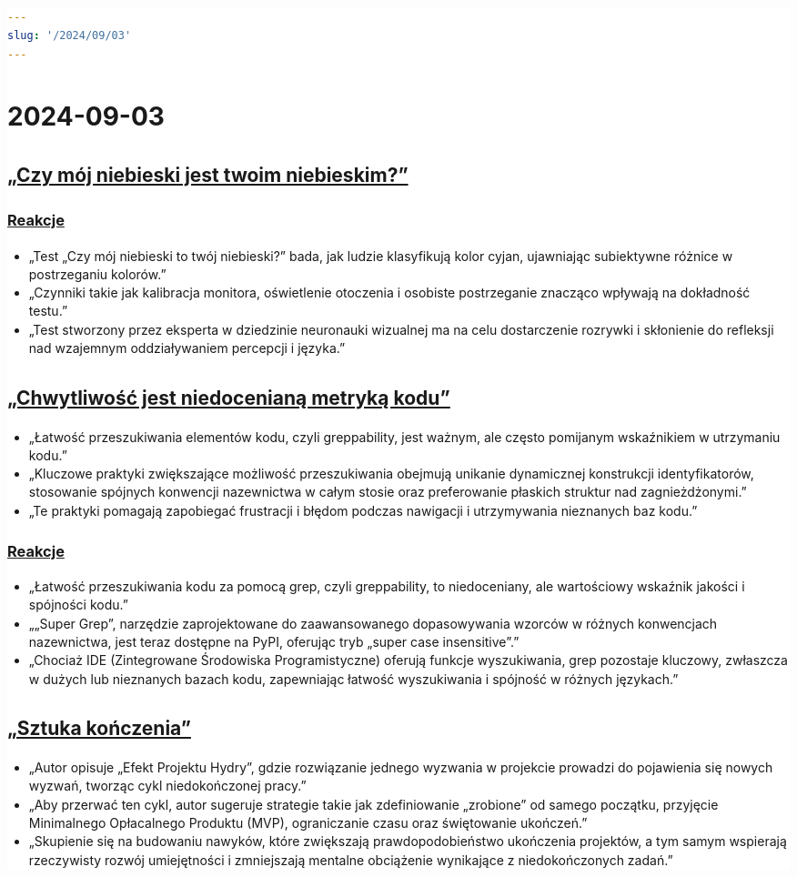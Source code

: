 ```yaml
---
slug: '/2024/09/03'
---
```


# 2024-09-03

## [„Czy mój niebieski jest twoim niebieskim?”](https://ismy.blue/)

### [Reakcje](https://news.ycombinator.com/item?id=41430258)

- „Test „Czy mój niebieski to twój niebieski?” bada, jak ludzie klasyfikują kolor cyjan, ujawniając subiektywne różnice w postrzeganiu kolorów.”
- „Czynniki takie jak kalibracja monitora, oświetlenie otoczenia i osobiste postrzeganie znacząco wpływają na dokładność testu.”
- „Test stworzony przez eksperta w dziedzinie neuronauki wizualnej ma na celu dostarczenie rozrywki i skłonienie do refleksji nad wzajemnym oddziaływaniem percepcji i języka.”

## [„Chwytliwość jest niedocenianą metryką kodu”](https://morizbuesing.com/blog/greppability-code-metric/)

- „Łatwość przeszukiwania elementów kodu, czyli greppability, jest ważnym, ale często pomijanym wskaźnikiem w utrzymaniu kodu.”
- „Kluczowe praktyki zwiększające możliwość przeszukiwania obejmują unikanie dynamicznej konstrukcji identyfikatorów, stosowanie spójnych konwencji nazewnictwa w całym stosie oraz preferowanie płaskich struktur nad zagnieżdżonymi.”
- „Te praktyki pomagają zapobiegać frustracji i błędom podczas nawigacji i utrzymywania nieznanych baz kodu.”

### [Reakcje](https://news.ycombinator.com/item?id=41430772)

- „Łatwość przeszukiwania kodu za pomocą grep, czyli greppability, to niedoceniany, ale wartościowy wskaźnik jakości i spójności kodu.”
- „„Super Grep”, narzędzie zaprojektowane do zaawansowanego dopasowywania wzorców w różnych konwencjach nazewnictwa, jest teraz dostępne na PyPI, oferując tryb „super case insensitive”.”
- „Chociaż IDE (Zintegrowane Środowiska Programistyczne) oferują funkcje wyszukiwania, grep pozostaje kluczowy, zwłaszcza w dużych lub nieznanych bazach kodu, zapewniając łatwość wyszukiwania i spójność w różnych językach.”

## [„Sztuka kończenia”](https://www.bytedrum.com/posts/art-of-finishing/)

- „Autor opisuje „Efekt Projektu Hydry”, gdzie rozwiązanie jednego wyzwania w projekcie prowadzi do pojawienia się nowych wyzwań, tworząc cykl niedokończonej pracy.”
- „Aby przerwać ten cykl, autor sugeruje strategie takie jak zdefiniowanie „zrobione” od samego początku, przyjęcie Minimalnego Opłacalnego Produktu (MVP), ograniczanie czasu oraz świętowanie ukończeń.”
- „Skupienie się na budowaniu nawyków, które zwiększają prawdopodobieństwo ukończenia projektów, a tym samym wspierają rzeczywisty rozwój umiejętności i zmniejszają mentalne obciążenie wynikające z niedokończonych zadań.”
